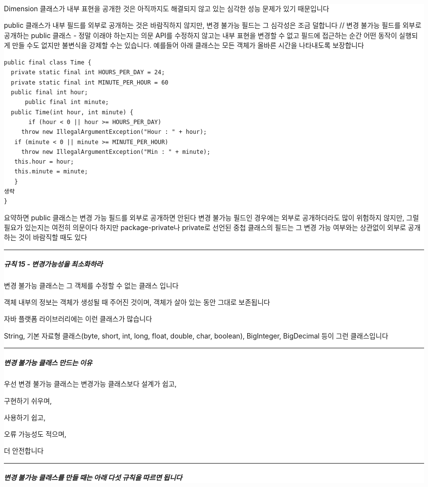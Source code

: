 Dimension 클래스가 내부 표현을 공개한 것은 아직까지도 해결되지 않고 있는 심각한 성능 문제가 있기 때문입니다

public 클래스가 내부 필드를 외부로 공개하는 것은 바람직하지 않지만, 변경 불가능 필드는 그 심각성은 조금 덜합니다
// 변경 불가능 필드를 외부로 공개하는 public 클래스 - 정말 이래야 하는지는 의문
API를 수정하지 않고는 내부 표현을 변경할 수 없고
필드에 접근하는 순간 어떤 동작이 실행되게 만들 수도 없지만
불변식을 강제할 수는 있습니다.
예를들어 아래 클래스는 모든 객체가 올바른 시간을 나타내도록 보장합니다

    public final class Time {
      private static final int HOURS_PER_DAY = 24;
      private static final int MINUTE_PER_HOUR = 60
      public final int hour;
          public final int minute;
      public Time(int hour, int minute) {
           if (hour < 0 || hour >= HOURS_PER_DAY)
         throw new IllegalArgumentException("Hour : " + hour);
       if (minute < 0 || minute >= MINUTE_PER_HOUR)
         throw new IllegalArgumentException("Min : " + minute);
       this.hour = hour;
       this.minute = minute;
       }
    생략
    }

요약하면 public 클래스는 변경 가능 필드를 외부로 공개하면 안된다
변경 불가능 필드인 경우에는 외부로 공개하더라도 많이 위험하지 않지만, 그럴 필요가 있는지는 여전히 의문이다
하지만 package-private나 private로 선언된 중첩 클래스의 필드는 그 변경 가능 여부와는 상관없이 외부로 공개하는 것이 바람직할 때도 있다

---

<h5>규칙 15 - 변경가능성을 최소화하라</h5>

변경 불가능 클래스는 그 객체를 수정할 수 없는 클래스 입니다

객체 내부의 정보는 객체가 생성될 때 주어진 것이며, 객체가 살아 있는 동안 그대로 보존됩니다

자바 플랫폼 라이브러리에는 이런 클래스가 많습니다

String, 기본 자료형 클래스(byte, short, int, long, float, double, char, boolean), BigInteger, BigDecimal 등이 그런 클래스입니다

---

<h5>변경 불가능 클래스 만드는 이유</h5>

우선 변경 불가능 클래스는 변경가능 클래스보다 설계가 쉽고,

구현하기 쉬우며,

사용하기 쉽고,

오류 가능성도 적으며,

더 안전합니다

---

<h5>변경 불가능 클래스를 만들 때는 아래 다섯 규칙을 따르면 됩니다</h5>
